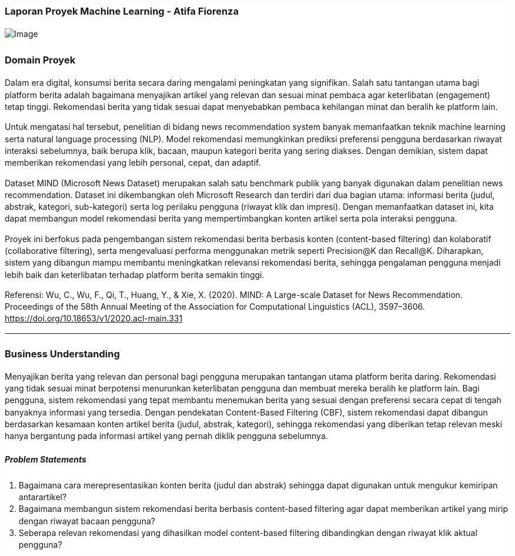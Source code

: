 ### Laporan Proyek Machine Learning - Atifa Fiorenza

![Image](https://github.com/user-attachments/assets/fe201ea6-3c65-4438-aa90-13660fd0bff4)

### Domain Proyek
Dalam era digital, konsumsi berita secara daring mengalami peningkatan yang signifikan. Salah satu tantangan utama bagi platform berita adalah bagaimana menyajikan artikel yang relevan dan sesuai minat pembaca agar keterlibatan (engagement) tetap tinggi. Rekomendasi berita yang tidak sesuai dapat menyebabkan pembaca kehilangan minat dan beralih ke platform lain.

Untuk mengatasi hal tersebut, penelitian di bidang news recommendation system banyak memanfaatkan teknik machine learning serta natural language processing (NLP). Model rekomendasi memungkinkan prediksi preferensi pengguna berdasarkan riwayat interaksi sebelumnya, baik berupa klik, bacaan, maupun kategori berita yang sering diakses. Dengan demikian, sistem dapat memberikan rekomendasi yang lebih personal, cepat, dan adaptif.

Dataset MIND (Microsoft News Dataset) merupakan salah satu benchmark publik yang banyak digunakan dalam penelitian news recommendation. Dataset ini dikembangkan oleh Microsoft Research dan terdiri dari dua bagian utama: informasi berita (judul, abstrak, kategori, sub-kategori) serta log perilaku pengguna (riwayat klik dan impresi). Dengan memanfaatkan dataset ini, kita dapat membangun model rekomendasi berita yang mempertimbangkan konten artikel serta pola interaksi pengguna.

Proyek ini berfokus pada pengembangan sistem rekomendasi berita berbasis konten (content-based filtering) dan kolaboratif (collaborative filtering), serta mengevaluasi performa menggunakan metrik seperti Precision@K dan Recall@K. Diharapkan, sistem yang dibangun mampu membantu meningkatkan relevansi rekomendasi berita, sehingga pengalaman pengguna menjadi lebih baik dan keterlibatan terhadap platform berita semakin tinggi.

Referensi:
Wu, C., Wu, F., Qi, T., Huang, Y., & Xie, X. (2020). MIND: A Large-scale Dataset for News Recommendation. Proceedings of the 58th Annual Meeting of the Association for Computational Linguistics (ACL), 3597–3606. https://doi.org/10.18653/v1/2020.acl-main.331

----

### Business Understanding
Menyajikan berita yang relevan dan personal bagi pengguna merupakan tantangan utama platform berita daring. Rekomendasi yang tidak sesuai minat berpotensi menurunkan keterlibatan pengguna dan membuat mereka beralih ke platform lain.
Bagi pengguna, sistem rekomendasi yang tepat membantu menemukan berita yang sesuai dengan preferensi secara cepat di tengah banyaknya informasi yang tersedia.
Dengan pendekatan Content-Based Filtering (CBF), sistem rekomendasi dapat dibangun berdasarkan kesamaan konten artikel berita (judul, abstrak, kategori), sehingga rekomendasi yang diberikan tetap relevan meski hanya bergantung pada informasi artikel yang pernah diklik pengguna sebelumnya.

##### Problem Statements
1. Bagaimana cara merepresentasikan konten berita (judul dan abstrak) sehingga dapat digunakan untuk mengukur kemiripan antarartikel?
2. Bagaimana membangun sistem rekomendasi berita berbasis content-based filtering agar dapat memberikan artikel yang mirip dengan riwayat bacaan pengguna?
3. Seberapa relevan rekomendasi yang dihasilkan model content-based filtering dibandingkan dengan riwayat klik aktual pengguna?
